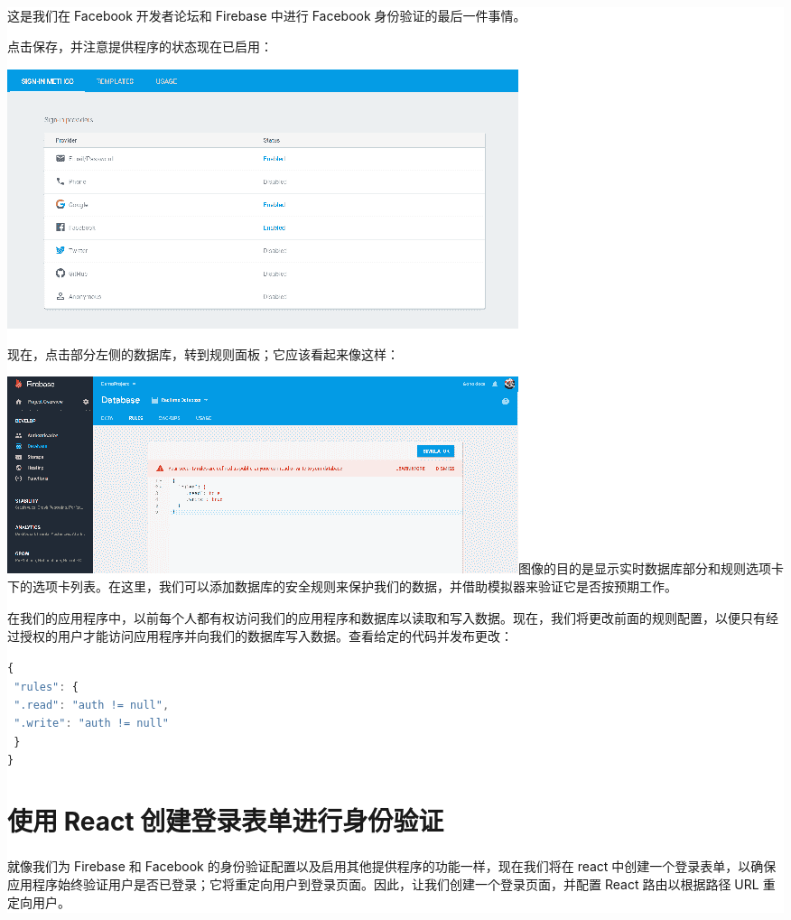 这是我们在 Facebook 开发者论坛和 Firebase 中进行 Facebook 身份验证的最后一件事情。

点击保存，并注意提供程序的状态现在已启用：

![](img/a92cc442-34ba-4446-9ea7-6ffe92b50130.png)

现在，点击部分左侧的数据库，转到规则面板；它应该看起来像这样：

![](img/cf946010-0267-4b9d-9295-59470d4f2885.png)图像的目的是显示实时数据库部分和规则选项卡下的选项卡列表。在这里，我们可以添加数据库的安全规则来保护我们的数据，并借助模拟器来验证它是否按预期工作。

在我们的应用程序中，以前每个人都有权访问我们的应用程序和数据库以读取和写入数据。现在，我们将更改前面的规则配置，以便只有经过授权的用户才能访问应用程序并向我们的数据库写入数据。查看给定的代码并发布更改：

```jsx
{
 "rules": {
 ".read": "auth != null",
 ".write": "auth != null"
 }
}
```

# 使用 React 创建登录表单进行身份验证

就像我们为 Firebase 和 Facebook 的身份验证配置以及启用其他提供程序的功能一样，现在我们将在 react 中创建一个登录表单，以确保应用程序始终验证用户是否已登录；它将重定向用户到登录页面。因此，让我们创建一个登录页面，并配置 React 路由以根据路径 URL 重定向用户。
